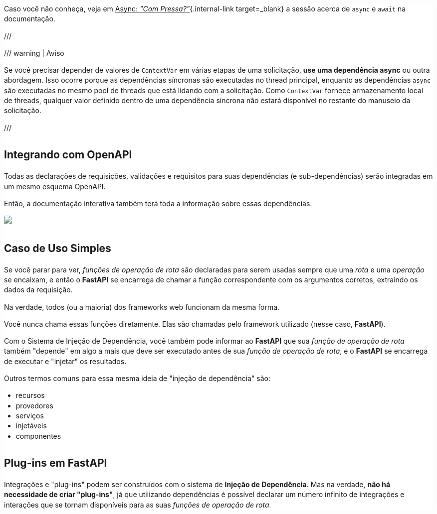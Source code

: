 Caso você não conheça, veja em [Async: *"Com Pressa?"*](../../async.md#com-pressa){.internal-link target=_blank} a sessão acerca de `async` e `await` na documentação.

///

/// warning | Aviso

Se você precisar depender de valores de `ContextVar` em várias etapas de uma solicitação, **use uma dependência async** ou outra abordagem. Isso ocorre porque as dependências síncronas são executadas no thread principal, enquanto as dependências `async` são executadas no mesmo pool de threads que está lidando com a solicitação. Como `ContextVar` fornece armazenamento local de threads, qualquer valor definido dentro de uma dependência síncrona não estará disponível no restante do manuseio da solicitação.

///

## Integrando com OpenAPI

Todas as declarações de requisições, validações e requisitos para suas dependências (e sub-dependências) serão integradas em um mesmo esquema OpenAPI.

Então, a documentação interativa também terá toda a informação sobre essas dependências:

<img src="/img/tutorial/dependencies/image01.png">

## Caso de Uso Simples

Se você parar para ver, *funções de operação de rota* são declaradas para serem usadas sempre que uma *rota* e uma *operação* se encaixam, e então o **FastAPI** se encarrega de chamar a função correspondente com os argumentos corretos, extraindo os dados da requisição.

Na verdade, todos (ou a maioria) dos frameworks web funcionam da mesma forma.

Você nunca chama essas funções diretamente. Elas são chamadas pelo framework utilizado (nesse caso, **FastAPI**).

Com o Sistema de Injeção de Dependência, você também pode informar ao **FastAPI** que sua *função de operação de rota* também "depende" em algo a mais que deve ser executado antes de sua *função de operação de rota*, e o **FastAPI** se encarrega de executar e "injetar" os resultados.

Outros termos comuns para essa mesma ideia de "injeção de dependência" são:

* recursos
* provedores
* serviços
* injetáveis
* componentes

## Plug-ins em **FastAPI**

Integrações e "plug-ins" podem ser construídos com o sistema de **Injeção de Dependência**. Mas na verdade, **não há necessidade de criar "plug-ins"**, já que utilizando dependências é possível declarar um número infinito de integrações e interações que se tornam disponíveis para as suas *funções de operação de rota*.
